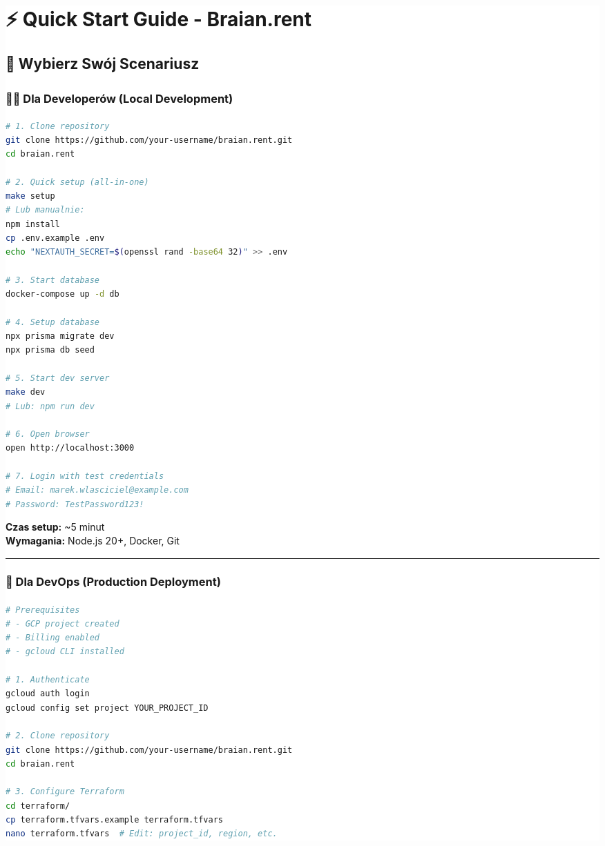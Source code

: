 # ⚡ Quick Start Guide - Braian.rent

## 🎯 Wybierz Swój Scenariusz

### 👨‍💻 Dla Developerów (Local Development)

```bash
# 1. Clone repository
git clone https://github.com/your-username/braian.rent.git
cd braian.rent

# 2. Quick setup (all-in-one)
make setup
# Lub manualnie:
npm install
cp .env.example .env
echo "NEXTAUTH_SECRET=$(openssl rand -base64 32)" >> .env

# 3. Start database
docker-compose up -d db

# 4. Setup database
npx prisma migrate dev
npx prisma db seed

# 5. Start dev server
make dev
# Lub: npm run dev

# 6. Open browser
open http://localhost:3000

# 7. Login with test credentials
# Email: marek.wlasciciel@example.com
# Password: TestPassword123!
```

**Czas setup:** ~5 minut  
**Wymagania:** Node.js 20+, Docker, Git

---

### 🚀 Dla DevOps (Production Deployment)

```bash
# Prerequisites
# - GCP project created
# - Billing enabled
# - gcloud CLI installed

# 1. Authenticate
gcloud auth login
gcloud config set project YOUR_PROJECT_ID

# 2. Clone repository
git clone https://github.com/your-username/braian.rent.git
cd braian.rent

# 3. Configure Terraform
cd terraform/
cp terraform.tfvars.example terraform.tfvars
nano terraform.tfvars  # Edit: project_id, region, etc.

```